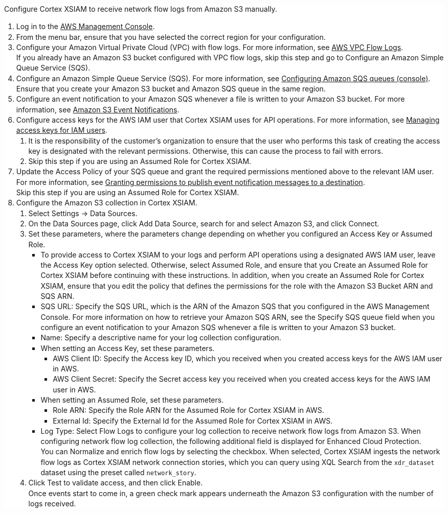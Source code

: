 Configure Cortex XSIAM to receive network flow logs from Amazon S3 manually.

1. Log in to the [AWS Management Console](https://console.aws.amazon.com/).  
2. From the menu bar, ensure that you have selected the correct region for your configuration.  
3. Configure your Amazon Virtual Private Cloud (VPC) with flow logs. For more information, see [AWS VPC Flow Logs](https://docs.aws.amazon.com/vpc/latest/userguide/flow-logs.html).  
   If you already have an Amazon S3 bucket configured with VPC flow logs, skip this step and go to Configure an Amazon Simple Queue Service (SQS).  
4. Configure an Amazon Simple Queue Service (SQS). For more information, see [Configuring Amazon SQS queues (console)](https://docs.aws.amazon.com/AWSSimpleQueueService/latest/SQSDeveloperGuide/sqs-configuring.html).  
   Ensure that you create your Amazon S3 bucket and Amazon SQS queue in the same region.  
5. Configure an event notification to your Amazon SQS whenever a file is written to your Amazon S3 bucket. For more information, see [Amazon S3 Event Notifications](https://docs.aws.amazon.com/AmazonS3/latest/userguide/NotificationHowTo.html).  
6. Configure access keys for the AWS IAM user that Cortex XSIAM uses for API operations. For more information, see [Managing access keys for IAM users](https://docs.aws.amazon.com/IAM/latest/UserGuide/id_credentials_access-keys.html).  
   1. It is the responsibility of the customer’s organization to ensure that the user who performs this task of creating the access key is designated with the relevant permissions. Otherwise, this can cause the process to fail with errors.  
   2. Skip this step if you are using an Assumed Role for Cortex XSIAM.  
7. Update the Access Policy of your SQS queue and grant the required permissions mentioned above to the relevant IAM user. For more information, see [Granting permissions to publish event notification messages to a destination](https://docs.aws.amazon.com/AmazonS3/latest/userguide/grant-destinations-permissions-to-s3.html).  
   Skip this step if you are using an Assumed Role for Cortex XSIAM.  
8. Configure the Amazon S3 collection in Cortex XSIAM.  
   1. Select Settings → Data Sources.  
   2. On the Data Sources page, click Add Data Source, search for and select Amazon S3, and click Connect.  
   3. Set these parameters, where the parameters change depending on whether you configured an Access Key or Assumed Role.  
      * To provide access to Cortex XSIAM to your logs and perform API operations using a designated AWS IAM user, leave the Access Key option selected. Otherwise, select Assumed Role, and ensure that you Create an Assumed Role for Cortex XSIAM before continuing with these instructions. In addition, when you create an Assumed Role for Cortex XSIAM, ensure that you edit the policy that defines the permissions for the role with the Amazon S3 Bucket ARN and SQS ARN.  
      * SQS URL: Specify the SQS URL, which is the ARN of the Amazon SQS that you configured in the AWS Management Console. For more information on how to retrieve your Amazon SQS ARN, see the Specify SQS queue field when you configure an event notification to your Amazon SQS whenever a file is written to your Amazon S3 bucket.  
      * Name: Specify a descriptive name for your log collection configuration.  
      * When setting an Access Key, set these parameters.  
        * AWS Client ID: Specify the Access key ID, which you received when you created access keys for the AWS IAM user in AWS.  
        * AWS Client Secret: Specify the Secret access key you received when you created access keys for the AWS IAM user in AWS.  
      * When setting an Assumed Role, set these parameters.  
        * Role ARN: Specify the Role ARN for the Assumed Role for Cortex XSIAM in AWS.  
        * External Id: Specify the External Id for the Assumed Role for Cortex XSIAM in AWS.  
      * Log Type: Select Flow Logs to configure your log collection to receive network flow logs from Amazon S3. When configuring network flow log collection, the following additional field is displayed for Enhanced Cloud Protection.  
        You can Normalize and enrich flow logs by selecting the checkbox. When selected, Cortex XSIAM ingests the network flow logs as Cortex XSIAM network connection stories, which you can query using XQL Search from the `xdr_dataset` dataset using the preset called `network_story`.  
   4. Click Test to validate access, and then click Enable.  
      Once events start to come in, a green check mark appears underneath the Amazon S3 configuration with the number of logs received.
